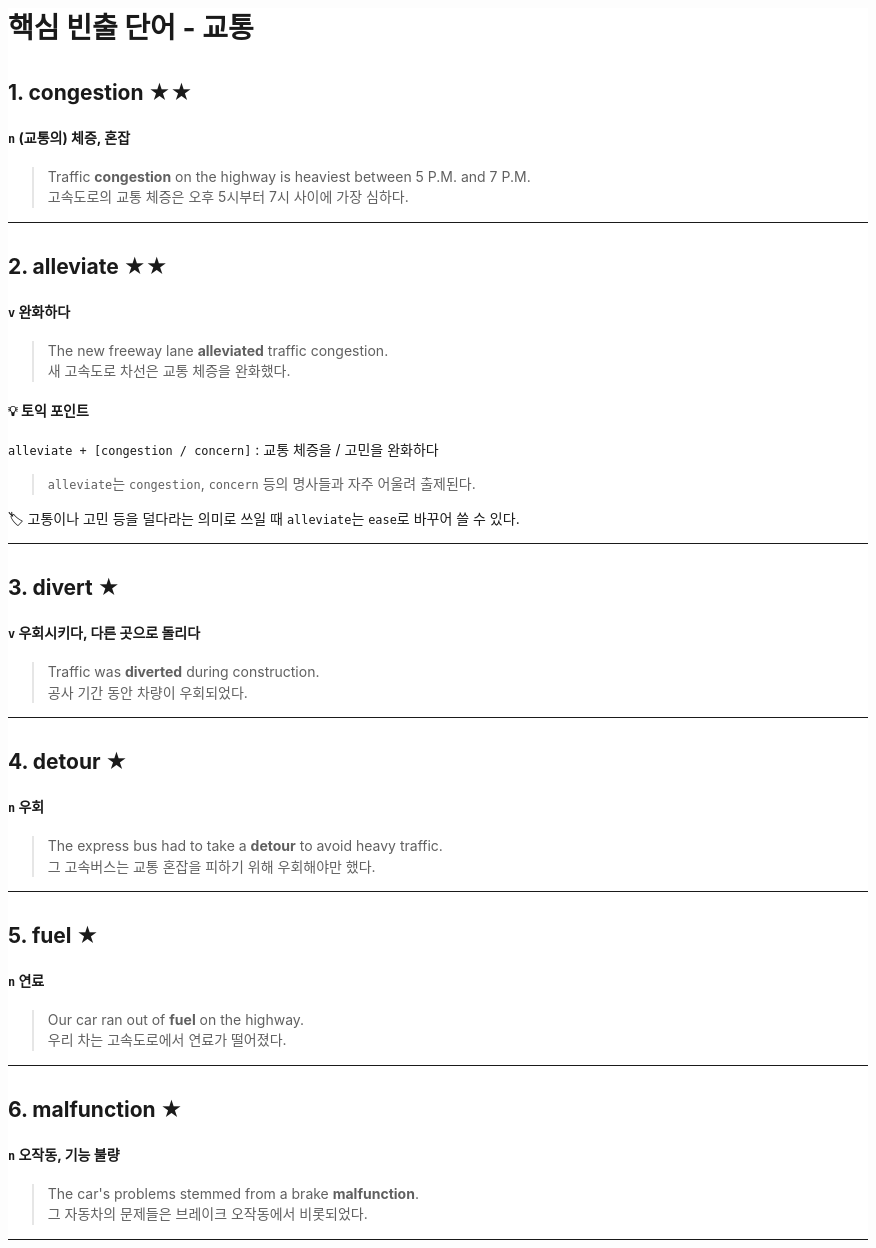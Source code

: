 # 핵심 빈출 단어 - 교통

## **1. congestion** ★★
#### **`n`** (교통의) 체증, 혼잡
> Traffic **congestion** on the highway is heaviest between 5 P.M. and 7 P.M.  
> 고속도로의 교통 체증은 오후 5시부터 7시 사이에 가장 심하다.

---

## **2. alleviate** ★★
#### **`v`** 완화하다
> The new freeway lane **alleviated** traffic congestion.  
> 새 고속도로 차선은 교통 체증을 완화했다.
#### 💡 토익 포인트
`alleviate + [congestion / concern]` :  교통 체증을 / 고민을 완화하다
> `alleviate`는 `congestion`, `concern` 등의 명사들과 자주 어울려 출제된다.

🏷️ 고통이나 고민 등을 덜다라는 의미로 쓰일 때 `alleviate`는 `ease`로 바꾸어 쓸 수 있다.

---

## **3. divert** ★
#### **`v`** 우회시키다, 다른 곳으로 돌리다
> Traffic was **diverted** during construction.  
> 공사 기간 동안 차량이 우회되었다.

---

## **4. detour** ★
#### **`n`** 우회
> The express bus had to take a **detour** to avoid heavy traffic.  
> 그 고속버스는 교통 혼잡을 피하기 위해 우회해야만 했다.

---

## **5. fuel** ★
#### **`n`** 연료
> Our car ran out of **fuel** on the highway.  
> 우리 차는 고속도로에서 연료가 떨어졌다.

---

## **6. malfunction** ★
#### **`n`** 오작동, 기능 불량
> The car's problems stemmed from a brake **malfunction**.  
> 그 자동차의 문제들은 브레이크 오작동에서 비롯되었다.

---